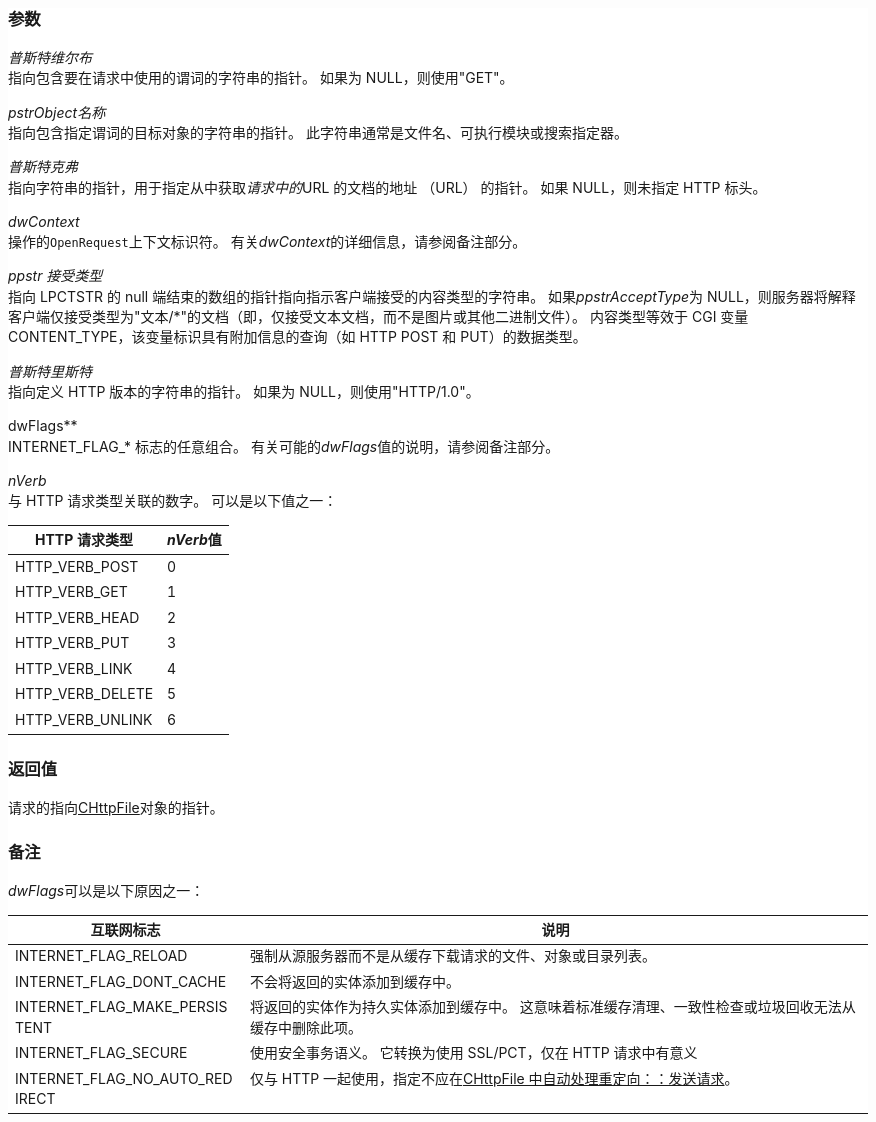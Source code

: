 ### <a name="parameters"></a>参数

*普斯特维尔布*<br/>
指向包含要在请求中使用的谓词的字符串的指针。 如果为 NULL，则使用"GET"。

*pstrObject名称*<br/>
指向包含指定谓词的目标对象的字符串的指针。 此字符串通常是文件名、可执行模块或搜索指定器。

*普斯特克弗*<br/>
指向字符串的指针，用于指定从中获取*请求中的*URL 的文档的地址 （URL） 的指针。 如果 NULL，则未指定 HTTP 标头。

*dwContext*<br/>
操作的`OpenRequest`上下文标识符。 有关*dwContext*的详细信息，请参阅备注部分。

*ppstr 接受类型*<br/>
指向 LPCTSTR 的 null 端结束的数组的指针指向指示客户端接受的内容类型的字符串。 如果*ppstrAcceptType*为 NULL，则服务器将解释客户端仅接受类型为"文本/*"的文档（即，仅接受文本文档，而不是图片或其他二进制文件）。 内容类型等效于 CGI 变量CONTENT_TYPE，该变量标识具有附加信息的查询（如 HTTP POST 和 PUT）的数据类型。

*普斯特里斯特*<br/>
指向定义 HTTP 版本的字符串的指针。 如果为 NULL，则使用"HTTP/1.0"。

dwFlags**<br/>
INTERNET_FLAG_* 标志的任意组合。 有关可能的*dwFlags*值的说明，请参阅备注部分。

*nVerb*<br/>
与 HTTP 请求类型关联的数字。 可以是以下值之一：

|HTTP 请求类型|*nVerb*值|
|-----------------------|-------------------|
|HTTP_VERB_POST|0|
|HTTP_VERB_GET|1|
|HTTP_VERB_HEAD|2|
|HTTP_VERB_PUT|3|
|HTTP_VERB_LINK|4|
|HTTP_VERB_DELETE|5|
|HTTP_VERB_UNLINK|6|

### <a name="return-value"></a>返回值

请求的指向[CHttpFile](../../mfc/reference/chttpfile-class.md)对象的指针。

### <a name="remarks"></a>备注

*dwFlags*可以是以下原因之一：

|互联网标志|说明|
|-------------------|-----------------|
|INTERNET_FLAG_RELOAD|强制从源服务器而不是从缓存下载请求的文件、对象或目录列表。|
|INTERNET_FLAG_DONT_CACHE|不会将返回的实体添加到缓存中。|
|INTERNET_FLAG_MAKE_PERSISTENT|将返回的实体作为持久实体添加到缓存中。 这意味着标准缓存清理、一致性检查或垃圾回收无法从缓存中删除此项。|
|INTERNET_FLAG_SECURE|使用安全事务语义。 它转换为使用 SSL/PCT，仅在 HTTP 请求中有意义|
|INTERNET_FLAG_NO_AUTO_REDIRECT|仅与 HTTP 一起使用，指定不应在[CHttpFile 中自动处理重定向：：发送请求](../../mfc/reference/chttpfile-class.md#sendrequest)。|
